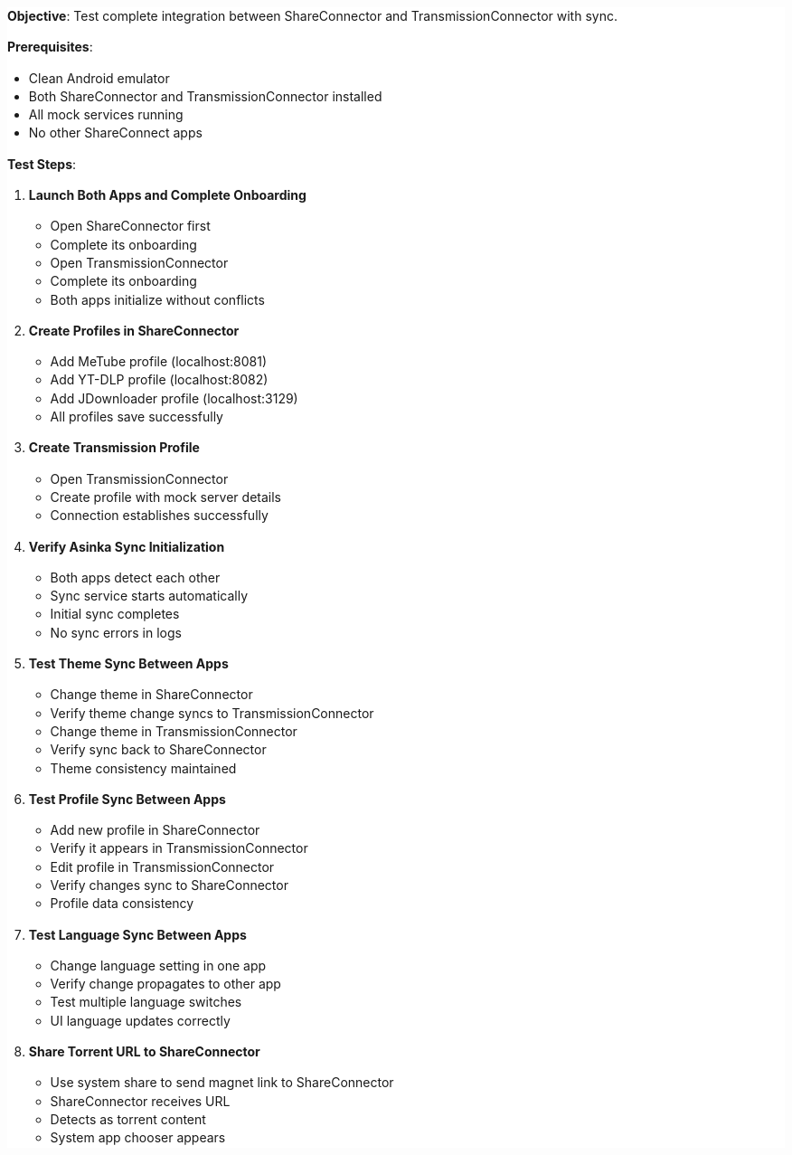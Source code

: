 **Objective**: Test complete integration between ShareConnector and TransmissionConnector with sync.

**Prerequisites**:
- Clean Android emulator
- Both ShareConnector and TransmissionConnector installed
- All mock services running
- No other ShareConnect apps

**Test Steps**:

1. **Launch Both Apps and Complete Onboarding**
   - Open ShareConnector first
   - Complete its onboarding
   - Open TransmissionConnector
   - Complete its onboarding
   - Both apps initialize without conflicts

2. **Create Profiles in ShareConnector**
   - Add MeTube profile (localhost:8081)
   - Add YT-DLP profile (localhost:8082)
   - Add JDownloader profile (localhost:3129)
   - All profiles save successfully

3. **Create Transmission Profile**
   - Open TransmissionConnector
   - Create profile with mock server details
   - Connection establishes successfully

4. **Verify Asinka Sync Initialization**
   - Both apps detect each other
   - Sync service starts automatically
   - Initial sync completes
   - No sync errors in logs

5. **Test Theme Sync Between Apps**
   - Change theme in ShareConnector
   - Verify theme change syncs to TransmissionConnector
   - Change theme in TransmissionConnector
   - Verify sync back to ShareConnector
   - Theme consistency maintained

6. **Test Profile Sync Between Apps**
   - Add new profile in ShareConnector
   - Verify it appears in TransmissionConnector
   - Edit profile in TransmissionConnector
   - Verify changes sync to ShareConnector
   - Profile data consistency

7. **Test Language Sync Between Apps**
   - Change language setting in one app
   - Verify change propagates to other app
   - Test multiple language switches
   - UI language updates correctly

8. **Share Torrent URL to ShareConnector**
   - Use system share to send magnet link to ShareConnector
   - ShareConnector receives URL
   - Detects as torrent content
   - System app chooser appears
